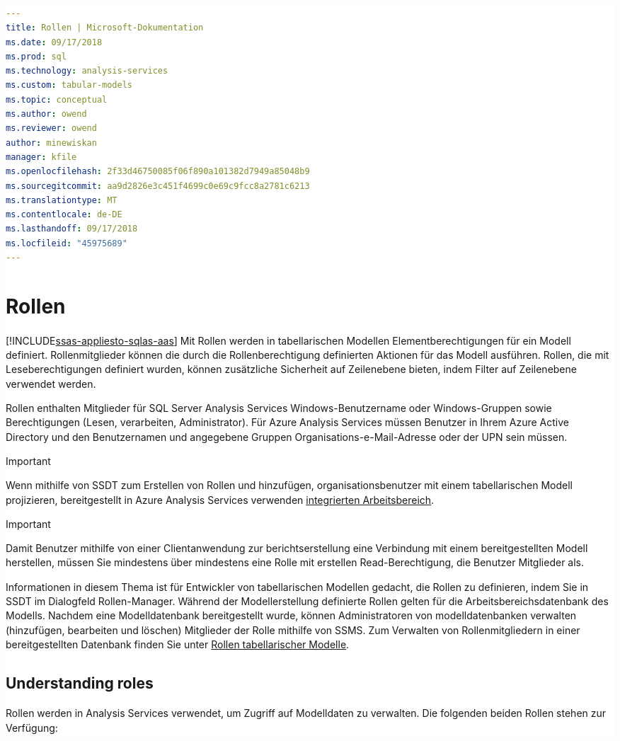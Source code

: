 ```yaml
---
title: Rollen | Microsoft-Dokumentation
ms.date: 09/17/2018
ms.prod: sql
ms.technology: analysis-services
ms.custom: tabular-models
ms.topic: conceptual
ms.author: owend
ms.reviewer: owend
author: minewiskan
manager: kfile
ms.openlocfilehash: 2f33d46750085f06f890a101382d7949a85048b9
ms.sourcegitcommit: aa9d2826e3c451f4699c0e69c9fcc8a2781c6213
ms.translationtype: MT
ms.contentlocale: de-DE
ms.lasthandoff: 09/17/2018
ms.locfileid: "45975689"
---
```

# <a name="roles"></a>Rollen
[!INCLUDE[ssas-appliesto-sqlas-aas](../../includes/ssas-appliesto-sqlas-aas.md)]
  Mit Rollen werden in tabellarischen Modellen Elementberechtigungen für ein Modell definiert. Rollenmitglieder können die durch die Rollenberechtigung definierten Aktionen für das Modell ausführen. Rollen, die mit Leseberechtigungen definiert wurden, können zusätzliche Sicherheit auf Zeilenebene bieten, indem Filter auf Zeilenebene verwendet werden. 
  
 Rollen enthalten Mitglieder für SQL Server Analysis Services Windows-Benutzername oder Windows-Gruppen sowie Berechtigungen (Lesen, verarbeiten, Administrator). Für Azure Analysis Services müssen Benutzer in Ihrem Azure Active Directory und den Benutzernamen und angegebene Gruppen Organisations-e-Mail-Adresse oder der UPN sein müssen. 

> [!IMPORTANT]  
>  Wenn mithilfe von SSDT zum Erstellen von Rollen und hinzufügen, organisationsbenutzer mit einem tabellarischen Modell projizieren, bereitgestellt in Azure Analysis Services verwenden [integrierten Arbeitsbereich](workspace-database-ssas-tabular.md).

> [!IMPORTANT]  
>  Damit Benutzer mithilfe von einer Clientanwendung zur berichtserstellung eine Verbindung mit einem bereitgestellten Modell herstellen, müssen Sie mindestens über mindestens eine Rolle mit erstellen Read-Berechtigung, die Benutzer Mitglieder als.  
  
 Informationen in diesem Thema ist für Entwickler von tabellarischen Modellen gedacht, die Rollen zu definieren, indem Sie in SSDT im Dialogfeld Rollen-Manager. Während der Modellerstellung definierte Rollen gelten für die Arbeitsbereichsdatenbank des Modells. Nachdem eine Modelldatenbank bereitgestellt wurde, können Administratoren von modelldatenbanken verwalten (hinzufügen, bearbeiten und löschen) Mitglieder der Rolle mithilfe von SSMS. Zum Verwalten von Rollenmitgliedern in einer bereitgestellten Datenbank finden Sie unter [Rollen tabellarischer Modelle](../../analysis-services/tabular-models/tabular-model-roles-ssas-tabular.md).  
  
##  <a name="bkmk_underst"></a> Understanding roles  
 Rollen werden in Analysis Services verwendet, um Zugriff auf Modelldaten zu verwalten. Die folgenden beiden Rollen stehen zur Verfügung:  
  